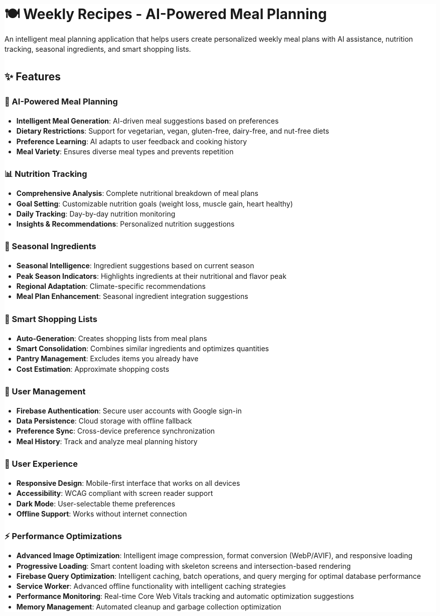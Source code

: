 # 🍽️ Weekly Recipes - AI-Powered Meal Planning

An intelligent meal planning application that helps users create personalized weekly meal plans with AI assistance, nutrition tracking, seasonal ingredients, and smart shopping lists.

## ✨ Features

### 🧠 AI-Powered Meal Planning
- **Intelligent Meal Generation**: AI-driven meal suggestions based on preferences
- **Dietary Restrictions**: Support for vegetarian, vegan, gluten-free, dairy-free, and nut-free diets
- **Preference Learning**: AI adapts to user feedback and cooking history
- **Meal Variety**: Ensures diverse meal types and prevents repetition

### 📊 Nutrition Tracking
- **Comprehensive Analysis**: Complete nutritional breakdown of meal plans
- **Goal Setting**: Customizable nutrition goals (weight loss, muscle gain, heart healthy)
- **Daily Tracking**: Day-by-day nutrition monitoring
- **Insights & Recommendations**: Personalized nutrition suggestions

### 🌱 Seasonal Ingredients
- **Seasonal Intelligence**: Ingredient suggestions based on current season
- **Peak Season Indicators**: Highlights ingredients at their nutritional and flavor peak
- **Regional Adaptation**: Climate-specific recommendations
- **Meal Plan Enhancement**: Seasonal ingredient integration suggestions

### 🛒 Smart Shopping Lists
- **Auto-Generation**: Creates shopping lists from meal plans
- **Smart Consolidation**: Combines similar ingredients and optimizes quantities
- **Pantry Management**: Excludes items you already have
- **Cost Estimation**: Approximate shopping costs

### 👤 User Management
- **Firebase Authentication**: Secure user accounts with Google sign-in
- **Data Persistence**: Cloud storage with offline fallback
- **Preference Sync**: Cross-device preference synchronization
- **Meal History**: Track and analyze meal planning history

### 📱 User Experience
- **Responsive Design**: Mobile-first interface that works on all devices
- **Accessibility**: WCAG compliant with screen reader support
- **Dark Mode**: User-selectable theme preferences
- **Offline Support**: Works without internet connection

### ⚡ Performance Optimizations
- **Advanced Image Optimization**: Intelligent image compression, format conversion (WebP/AVIF), and responsive loading
- **Progressive Loading**: Smart content loading with skeleton screens and intersection-based rendering
- **Firebase Query Optimization**: Intelligent caching, batch operations, and query merging for optimal database performance
- **Service Worker**: Advanced offline functionality with intelligent caching strategies
- **Performance Monitoring**: Real-time Core Web Vitals tracking and automatic optimization suggestions
- **Memory Management**: Automated cleanup and garbage collection optimization
